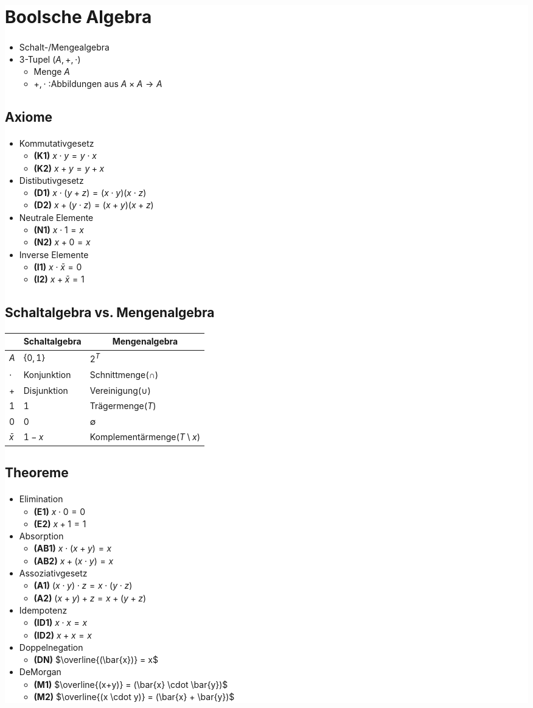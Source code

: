 # Boolsche Algebra
- Schalt-/Mengealgebra
- 3-Tupel $(A,+,\cdot)$
	- Menge $A$
	- $+, \cdot$ :Abbildungen aus $A \times A \rightarrow A$

## Axiome
- Kommutativgesetz
	- **(K1)** $x \cdot y = y \cdot x$
	- **(K2)** $x + y = y+x$
- Distibutivgesetz
	- **(D1)** $x \cdot (y+z) = (x \cdot y)(x \cdot z)$
	- **(D2)** $x + (y \cdot z) = (x+y)(x+z)$
- Neutrale Elemente
	- **(N1)** $x \cdot 1 = x$
	- **(N2)** $x + 0=x$
- Inverse Elemente
	- **(I1)** $x \cdot \bar{x} = 0$
	- **(I2)** $x+ \bar{x} = 1$

## Schaltalgebra vs. Mengenalgebra
|         | Schaltalgebra | Mengenalgebra        |
| ------- | ------------- | -------------------- |
| $A$     | $\{0,1\}$     | $2^T$                |
| $\cdot$ | Konjunktion   | Schnittmenge($\cap$) |
| $+$     | Disjunktion   | Vereinigung($\cup$)  |
| $1$     | $1$           | Trägermenge($T$)     |
| $0$     | $0$           | $\emptyset$          |
| $\bar{x}$        |         $1-x$      |    Komplementärmenge($T\setminus x$)                  |

## Theoreme
- Elimination 
	- **(E1)** $x \cdot 0 = 0$
	- **(E2)** $x+1=1$
- Absorption
	- **(AB1)** $x \cdot (x+y) = x$
	- **(AB2)** $x+(x \cdot y) = x$
- Assoziativgesetz
	- **(A1)** $(x \cdot y) \cdot z = x \cdot (y \cdot z)$
	- **(A2)** $(x + y) + z = x + (y + z)$
- Idempotenz
	- **(ID1)** $x \cdot x = x$
	- **(ID2)** $x+x=x$
- Doppelnegation
	- **(DN)** $\overline{(\bar{x})} = x$
- DeMorgan
	- **(M1)** $\overline{(x+y)} = (\bar{x} \cdot \bar{y})$
	- **(M2)** $\overline{(x \cdot y)} = (\bar{x} + \bar{y})$
